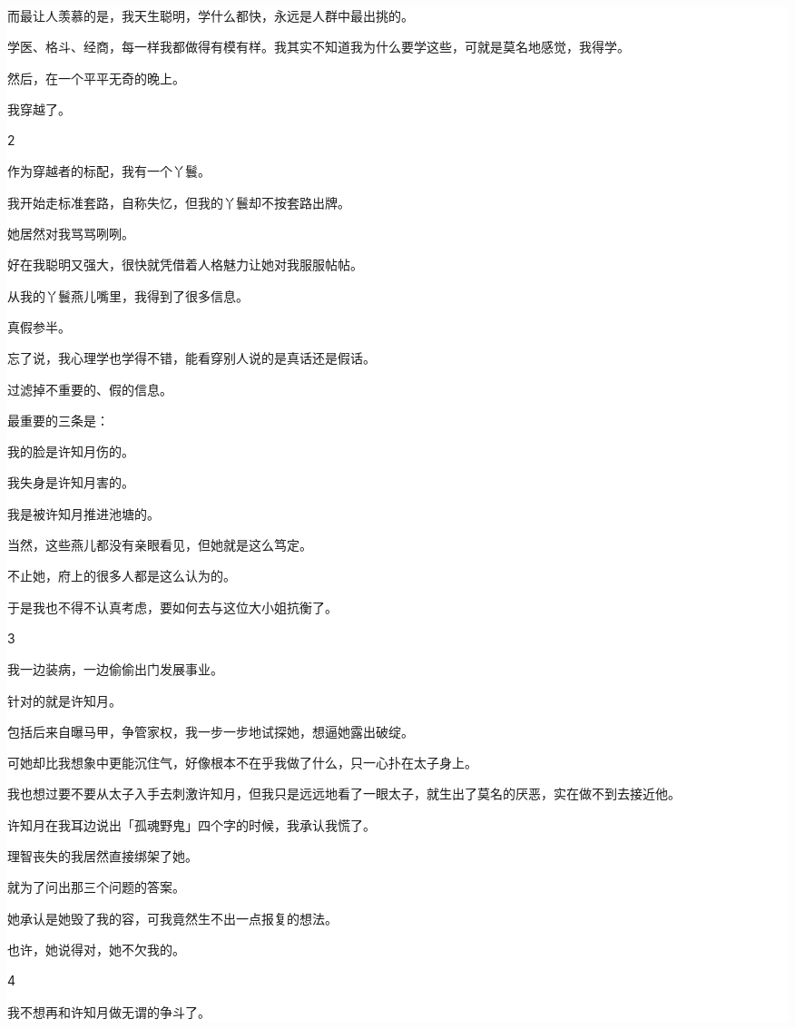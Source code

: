 而最让人羡慕的是，我天生聪明，学什么都快，永远是人群中最出挑的。

学医、格斗、经商，每一样我都做得有模有样。我其实不知道我为什么要学这些，可就是莫名地感觉，我得学。

然后，在一个平平无奇的晚上。

我穿越了。

2

作为穿越者的标配，我有一个丫鬟。

我开始走标准套路，自称失忆，但我的丫鬟却不按套路出牌。

她居然对我骂骂咧咧。

好在我聪明又强大，很快就凭借着人格魅力让她对我服服帖帖。

从我的丫鬟燕儿嘴里，我得到了很多信息。

真假参半。

忘了说，我心理学也学得不错，能看穿别人说的是真话还是假话。

过滤掉不重要的、假的信息。

最重要的三条是：

我的脸是许知月伤的。

我失身是许知月害的。

我是被许知月推进池塘的。

当然，这些燕儿都没有亲眼看见，但她就是这么笃定。

不止她，府上的很多人都是这么认为的。

于是我也不得不认真考虑，要如何去与这位大小姐抗衡了。

3

我一边装病，一边偷偷出门发展事业。

针对的就是许知月。

包括后来自曝马甲，争管家权，我一步一步地试探她，想逼她露出破绽。

可她却比我想象中更能沉住气，好像根本不在乎我做了什么，只一心扑在太子身上。

我也想过要不要从太子入手去刺激许知月，但我只是远远地看了一眼太子，就生出了莫名的厌恶，实在做不到去接近他。

许知月在我耳边说出「孤魂野鬼」四个字的时候，我承认我慌了。

理智丧失的我居然直接绑架了她。

就为了问出那三个问题的答案。

她承认是她毁了我的容，可我竟然生不出一点报复的想法。

也许，她说得对，她不欠我的。

4

我不想再和许知月做无谓的争斗了。
